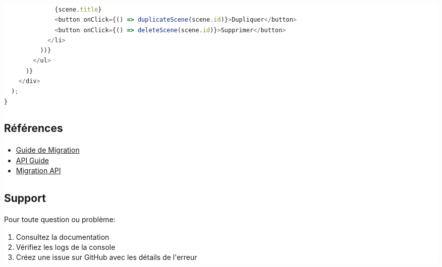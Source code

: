```typescript
              {scene.title}
              <button onClick={() => duplicateScene(scene.id)}>Dupliquer</button>
              <button onClick={() => deleteScene(scene.id)}>Supprimer</button>
            </li>
          ))}
        </ul>
      )}
    </div>
  );
}
```

## Références

- [Guide de Migration](./ANIMATION_CONTAINER_MIGRATION.md)
- [API Guide](../FRONTEND_API_GUIDE.md)
- [Migration API](../MIGRATION_API.md)

## Support

Pour toute question ou problème:
1. Consultez la documentation
2. Vérifiez les logs de la console
3. Créez une issue sur GitHub avec les détails de l'erreur
